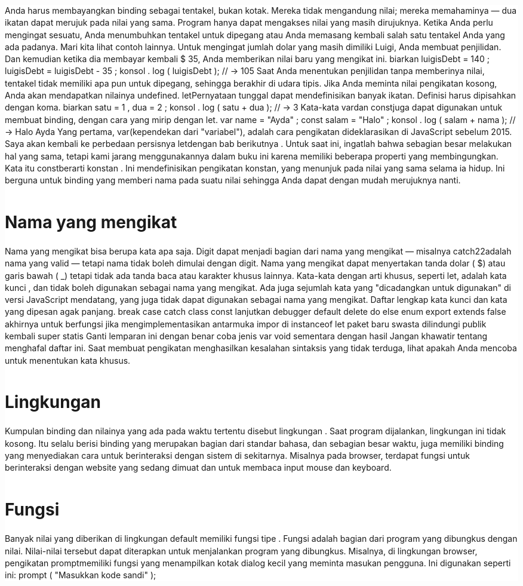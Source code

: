 Anda harus membayangkan binding sebagai tentakel, bukan kotak. Mereka tidak mengandung nilai; mereka memahaminya — dua ikatan dapat merujuk pada nilai yang sama. Program hanya dapat mengakses nilai yang masih dirujuknya. Ketika Anda perlu mengingat sesuatu, Anda menumbuhkan tentakel untuk dipegang atau Anda memasang kembali salah satu tentakel Anda yang ada padanya.
Mari kita lihat contoh lainnya. Untuk mengingat jumlah dolar yang masih dimiliki Luigi, Anda membuat penjilidan. Dan kemudian ketika dia membayar kembali $ 35, Anda memberikan nilai baru yang mengikat ini.
biarkan  luigisDebt  =  140 ;
luigisDebt  =  luigisDebt  -  35 ;
konsol . log ( luigisDebt );
// → 105
Saat Anda menentukan penjilidan tanpa memberinya nilai, tentakel tidak memiliki apa pun untuk dipegang, sehingga berakhir di udara tipis. Jika Anda meminta nilai pengikatan kosong, Anda akan mendapatkan nilainya undefined.
letPernyataan tunggal dapat mendefinisikan banyak ikatan. Definisi harus dipisahkan dengan koma.
biarkan  satu  =  1 , dua  =  2 ;
konsol . log ( satu  +  dua );
// → 3
Kata-kata vardan constjuga dapat digunakan untuk membuat binding, dengan cara yang mirip dengan let.
var  name  =  "Ayda" ;
const  salam  =  "Halo" ;
konsol . log ( salam  +  nama );
// → Halo Ayda
Yang pertama, var(kependekan dari "variabel"), adalah cara pengikatan dideklarasikan di JavaScript sebelum 2015. Saya akan kembali ke perbedaan persisnya letdengan bab berikutnya . Untuk saat ini, ingatlah bahwa sebagian besar melakukan hal yang sama, tetapi kami jarang menggunakannya dalam buku ini karena memiliki beberapa properti yang membingungkan.
Kata itu constberarti konstan . Ini mendefinisikan pengikatan konstan, yang menunjuk pada nilai yang sama selama ia hidup. Ini berguna untuk binding yang memberi nama pada suatu nilai sehingga Anda dapat dengan mudah merujuknya nanti.
# Nama yang mengikat
Nama yang mengikat bisa berupa kata apa saja. Digit dapat menjadi bagian dari nama yang mengikat — misalnya catch22adalah nama yang valid — tetapi nama tidak boleh dimulai dengan digit. Nama yang mengikat dapat menyertakan tanda dolar ( $) atau garis bawah ( _) tetapi tidak ada tanda baca atau karakter khusus lainnya.
Kata-kata dengan arti khusus, seperti let, adalah kata kunci , dan tidak boleh digunakan sebagai nama yang mengikat. Ada juga sejumlah kata yang "dicadangkan untuk digunakan" di versi JavaScript mendatang, yang juga tidak dapat digunakan sebagai nama yang mengikat. Daftar lengkap kata kunci dan kata yang dipesan agak panjang.
break case catch class const lanjutkan debugger default
delete do else enum export extends false akhirnya untuk
berfungsi jika mengimplementasikan antarmuka impor di instanceof let
paket baru swasta dilindungi publik kembali super statis
Ganti lemparan ini dengan benar coba jenis var void sementara dengan hasil
Jangan khawatir tentang menghafal daftar ini. Saat membuat pengikatan menghasilkan kesalahan sintaksis yang tidak terduga, lihat apakah Anda mencoba untuk menentukan kata khusus.
# Lingkungan
Kumpulan binding dan nilainya yang ada pada waktu tertentu disebut lingkungan . Saat program dijalankan, lingkungan ini tidak kosong. Itu selalu berisi binding yang merupakan bagian dari standar bahasa, dan sebagian besar waktu, juga memiliki binding yang menyediakan cara untuk berinteraksi dengan sistem di sekitarnya. Misalnya pada browser, terdapat fungsi untuk berinteraksi dengan website yang sedang dimuat dan untuk membaca input mouse dan keyboard.
# Fungsi
Banyak nilai yang diberikan di lingkungan default memiliki fungsi tipe . Fungsi adalah bagian dari program yang dibungkus dengan nilai. Nilai-nilai tersebut dapat diterapkan untuk menjalankan program yang dibungkus. Misalnya, di lingkungan browser, pengikatan promptmemiliki fungsi yang menampilkan kotak dialog kecil yang meminta masukan pengguna. Ini digunakan seperti ini:
prompt ( "Masukkan kode sandi" );